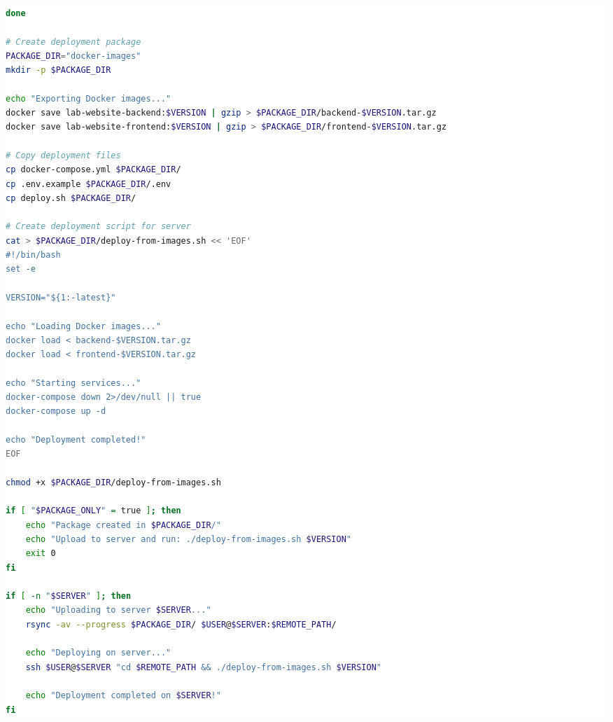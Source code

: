 ```bash
done

# Create deployment package
PACKAGE_DIR="docker-images"
mkdir -p $PACKAGE_DIR

echo "Exporting Docker images..."
docker save lab-website-backend:$VERSION | gzip > $PACKAGE_DIR/backend-$VERSION.tar.gz
docker save lab-website-frontend:$VERSION | gzip > $PACKAGE_DIR/frontend-$VERSION.tar.gz

# Copy deployment files
cp docker-compose.yml $PACKAGE_DIR/
cp .env.example $PACKAGE_DIR/.env
cp deploy.sh $PACKAGE_DIR/

# Create deployment script for server
cat > $PACKAGE_DIR/deploy-from-images.sh << 'EOF'
#!/bin/bash
set -e

VERSION="${1:-latest}"

echo "Loading Docker images..."
docker load < backend-$VERSION.tar.gz
docker load < frontend-$VERSION.tar.gz

echo "Starting services..."
docker-compose down 2>/dev/null || true
docker-compose up -d

echo "Deployment completed!"
EOF

chmod +x $PACKAGE_DIR/deploy-from-images.sh

if [ "$PACKAGE_ONLY" = true ]; then
    echo "Package created in $PACKAGE_DIR/"
    echo "Upload to server and run: ./deploy-from-images.sh $VERSION"
    exit 0
fi

if [ -n "$SERVER" ]; then
    echo "Uploading to server $SERVER..."
    rsync -av --progress $PACKAGE_DIR/ $USER@$SERVER:$REMOTE_PATH/
    
    echo "Deploying on server..."
    ssh $USER@$SERVER "cd $REMOTE_PATH && ./deploy-from-images.sh $VERSION"
    
    echo "Deployment completed on $SERVER!"
fi
```

